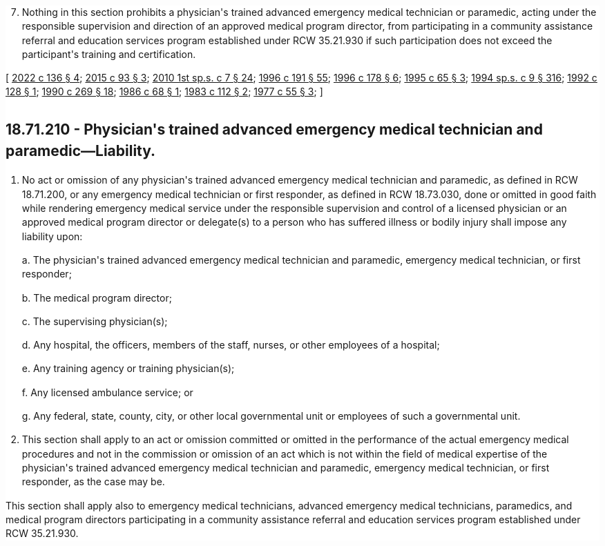 7. Nothing in this section prohibits a physician's trained advanced emergency medical technician or paramedic, acting under the responsible supervision and direction of an approved medical program director, from participating in a community assistance referral and education services program established under RCW 35.21.930 if such participation does not exceed the participant's training and certification.

\[ [2022 c 136 § 4](https://lawfilesext.leg.wa.gov/biennium/2021-22/Pdf/Bills/Session%20Laws/House/1893-S.SL.pdf?cite=2022%20c%20136%20§%204); [2015 c 93 § 3](https://lawfilesext.leg.wa.gov/biennium/2015-16/Pdf/Bills/Session%20Laws/Senate/5591-S.SL.pdf?cite=2015%20c%2093%20§%203); [2010 1st sp.s. c 7 § 24](https://lawfilesext.leg.wa.gov/biennium/2009-10/Pdf/Bills/Session%20Laws/House/2617-S2.SL.pdf?cite=2010%201st%20sp.s.%20c%207%20§%2024); [1996 c 191 § 55](https://lawfilesext.leg.wa.gov/biennium/1995-96/Pdf/Bills/Session%20Laws/House/2151-S.SL.pdf?cite=1996%20c%20191%20§%2055); [1996 c 178 § 6](https://lawfilesext.leg.wa.gov/biennium/1995-96/Pdf/Bills/Session%20Laws/House/1627.SL.pdf?cite=1996%20c%20178%20§%206); [1995 c 65 § 3](https://lawfilesext.leg.wa.gov/biennium/1995-96/Pdf/Bills/Session%20Laws/House/1427-S.SL.pdf?cite=1995%20c%2065%20§%203); [1994 sp.s. c 9 § 316](https://lawfilesext.leg.wa.gov/biennium/1993-94/Pdf/Bills/Session%20Laws/House/2676-S.SL.pdf?cite=1994%20sp.s.%20c%209%20§%20316); [1992 c 128 § 1](https://lawfilesext.leg.wa.gov/biennium/1991-92/Pdf/Bills/Session%20Laws/Senate/6033.SL.pdf?cite=1992%20c%20128%20§%201); [1990 c 269 § 18](https://leg.wa.gov/CodeReviser/documents/sessionlaw/1990c269.pdf?cite=1990%20c%20269%20§%2018); [1986 c 68 § 1](https://leg.wa.gov/CodeReviser/documents/sessionlaw/1986c68.pdf?cite=1986%20c%2068%20§%201); [1983 c 112 § 2](https://leg.wa.gov/CodeReviser/documents/sessionlaw/1983c112.pdf?cite=1983%20c%20112%20§%202); [1977 c 55 § 3](https://leg.wa.gov/CodeReviser/documents/sessionlaw/1977c55.pdf?cite=1977%20c%2055%20§%203); \]

## 18.71.210 - Physician's trained advanced emergency medical technician and paramedic—Liability.
1. No act or omission of any physician's trained advanced emergency medical technician and paramedic, as defined in RCW 18.71.200, or any emergency medical technician or first responder, as defined in RCW 18.73.030, done or omitted in good faith while rendering emergency medical service under the responsible supervision and control of a licensed physician or an approved medical program director or delegate(s) to a person who has suffered illness or bodily injury shall impose any liability upon:

   a. The physician's trained advanced emergency medical technician and paramedic, emergency medical technician, or first responder;

   b. The medical program director;

   c. The supervising physician(s);

   d. Any hospital, the officers, members of the staff, nurses, or other employees of a hospital;

   e. Any training agency or training physician(s);

   f. Any licensed ambulance service; or

   g. Any federal, state, county, city, or other local governmental unit or employees of such a governmental unit.

2. This section shall apply to an act or omission committed or omitted in the performance of the actual emergency medical procedures and not in the commission or omission of an act which is not within the field of medical expertise of the physician's trained advanced emergency medical technician and paramedic, emergency medical technician, or first responder, as the case may be.

This section shall apply also to emergency medical technicians, advanced emergency medical technicians, paramedics, and medical program directors participating in a community assistance referral and education services program established under RCW 35.21.930.
